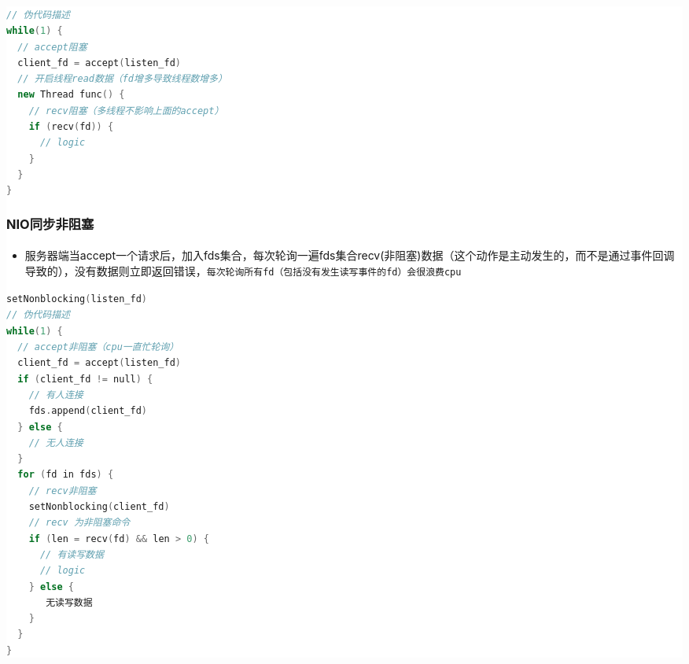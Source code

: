 ```cpp
// 伪代码描述
while(1) {
  // accept阻塞
  client_fd = accept(listen_fd)
  // 开启线程read数据（fd增多导致线程数增多）
  new Thread func() {
    // recv阻塞（多线程不影响上面的accept）
    if (recv(fd)) {
      // logic
    }
  }  
}
```

### NIO同步非阻塞

- 服务器端当accept一个请求后，加入fds集合，每次轮询一遍fds集合recv(非阻塞)数据（这个动作是主动发生的，而不是通过事件回调导致的），没有数据则立即返回错误，`每次轮询所有fd（包括没有发生读写事件的fd）会很浪费cpu`

```cpp
setNonblocking(listen_fd)
// 伪代码描述
while(1) {
  // accept非阻塞（cpu一直忙轮询）
  client_fd = accept(listen_fd)
  if (client_fd != null) {
    // 有人连接
    fds.append(client_fd)
  } else {
    // 无人连接
  }  
  for (fd in fds) {
    // recv非阻塞
    setNonblocking(client_fd)
    // recv 为非阻塞命令
    if (len = recv(fd) && len > 0) {
      // 有读写数据
      // logic
    } else {
       无读写数据
    }
  }  
}
```

